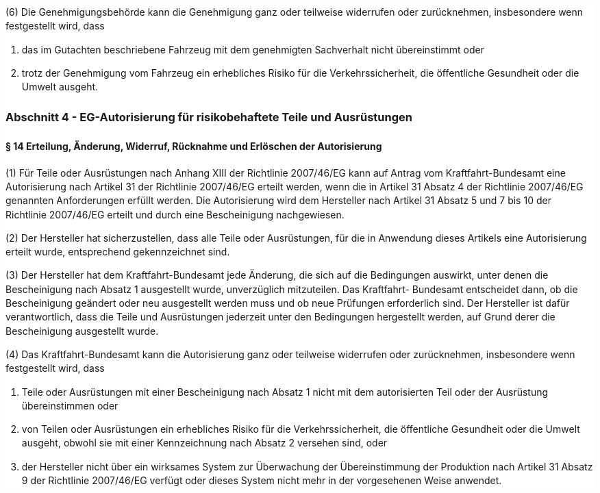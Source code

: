 (6) Die Genehmigungsbehörde kann die Genehmigung ganz oder teilweise
widerrufen oder zurücknehmen, insbesondere wenn festgestellt wird,
dass

1.  das im Gutachten beschriebene Fahrzeug mit dem genehmigten Sachverhalt
    nicht übereinstimmt oder


2.  trotz der Genehmigung vom Fahrzeug ein erhebliches Risiko für die
    Verkehrssicherheit, die öffentliche Gesundheit oder die Umwelt
    ausgeht.





### Abschnitt 4 - EG-Autorisierung für risikobehaftete Teile und Ausrüstungen


#### § 14 Erteilung, Änderung, Widerruf, Rücknahme und Erlöschen der Autorisierung

(1) Für Teile oder Ausrüstungen nach Anhang XIII der Richtlinie
2007/46/EG kann auf Antrag vom Kraftfahrt-Bundesamt eine Autorisierung
nach Artikel 31 der Richtlinie 2007/46/EG erteilt werden, wenn die in
Artikel 31 Absatz 4 der Richtlinie 2007/46/EG genannten Anforderungen
erfüllt werden. Die Autorisierung wird dem Hersteller nach Artikel 31
Absatz 5 und 7 bis 10 der Richtlinie 2007/46/EG erteilt und durch eine
Bescheinigung nachgewiesen.

(2) Der Hersteller hat sicherzustellen, dass alle Teile oder
Ausrüstungen, für die in Anwendung dieses Artikels eine Autorisierung
erteilt wurde, entsprechend gekennzeichnet sind.

(3) Der Hersteller hat dem Kraftfahrt-Bundesamt jede Änderung, die
sich auf die Bedingungen auswirkt, unter denen die Bescheinigung nach
Absatz 1 ausgestellt wurde, unverzüglich mitzuteilen. Das Kraftfahrt-
Bundesamt entscheidet dann, ob die Bescheinigung geändert oder neu
ausgestellt werden muss und ob neue Prüfungen erforderlich sind. Der
Hersteller ist dafür verantwortlich, dass die Teile und Ausrüstungen
jederzeit unter den Bedingungen hergestellt werden, auf Grund derer
die Bescheinigung ausgestellt wurde.

(4) Das Kraftfahrt-Bundesamt kann die Autorisierung ganz oder
teilweise widerrufen oder zurücknehmen, insbesondere wenn festgestellt
wird, dass

1.  Teile oder Ausrüstungen mit einer Bescheinigung nach Absatz 1 nicht
    mit dem autorisierten Teil oder der Ausrüstung übereinstimmen oder


2.  von Teilen oder Ausrüstungen ein erhebliches Risiko für die
    Verkehrssicherheit, die öffentliche Gesundheit oder die Umwelt
    ausgeht, obwohl sie mit einer Kennzeichnung nach Absatz 2 versehen
    sind, oder


3.  der Hersteller nicht über ein wirksames System zur Überwachung der
    Übereinstimmung der Produktion nach Artikel 31 Absatz 9 der Richtlinie
    2007/46/EG verfügt oder dieses System nicht mehr in der vorgesehenen
    Weise anwendet.
